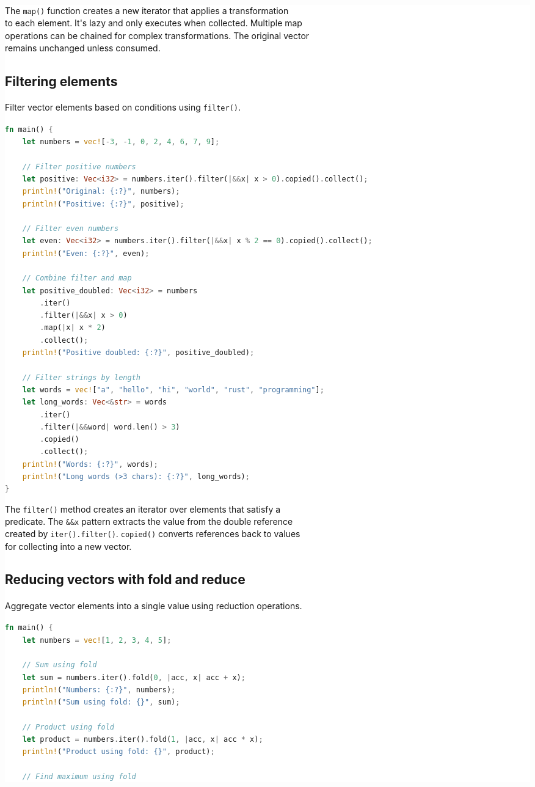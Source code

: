 The `map()` function creates a new iterator that applies a transformation  
to each element. It's lazy and only executes when collected. Multiple map  
operations can be chained for complex transformations. The original vector  
remains unchanged unless consumed.  

## Filtering elements

Filter vector elements based on conditions using `filter()`.  

```rust
fn main() {
    let numbers = vec![-3, -1, 0, 2, 4, 6, 7, 9];
    
    // Filter positive numbers
    let positive: Vec<i32> = numbers.iter().filter(|&&x| x > 0).copied().collect();
    println!("Original: {:?}", numbers);
    println!("Positive: {:?}", positive);
    
    // Filter even numbers
    let even: Vec<i32> = numbers.iter().filter(|&&x| x % 2 == 0).copied().collect();
    println!("Even: {:?}", even);
    
    // Combine filter and map
    let positive_doubled: Vec<i32> = numbers
        .iter()
        .filter(|&&x| x > 0)
        .map(|x| x * 2)
        .collect();
    println!("Positive doubled: {:?}", positive_doubled);
    
    // Filter strings by length
    let words = vec!["a", "hello", "hi", "world", "rust", "programming"];
    let long_words: Vec<&str> = words
        .iter()
        .filter(|&&word| word.len() > 3)
        .copied()
        .collect();
    println!("Words: {:?}", words);
    println!("Long words (>3 chars): {:?}", long_words);
}
```

The `filter()` method creates an iterator over elements that satisfy a  
predicate. The `&&x` pattern extracts the value from the double reference  
created by `iter().filter()`. `copied()` converts references back to values  
for collecting into a new vector.  

## Reducing vectors with fold and reduce

Aggregate vector elements into a single value using reduction operations.  

```rust
fn main() {
    let numbers = vec![1, 2, 3, 4, 5];
    
    // Sum using fold
    let sum = numbers.iter().fold(0, |acc, x| acc + x);
    println!("Numbers: {:?}", numbers);
    println!("Sum using fold: {}", sum);
    
    // Product using fold
    let product = numbers.iter().fold(1, |acc, x| acc * x);
    println!("Product using fold: {}", product);
    
    // Find maximum using fold
```